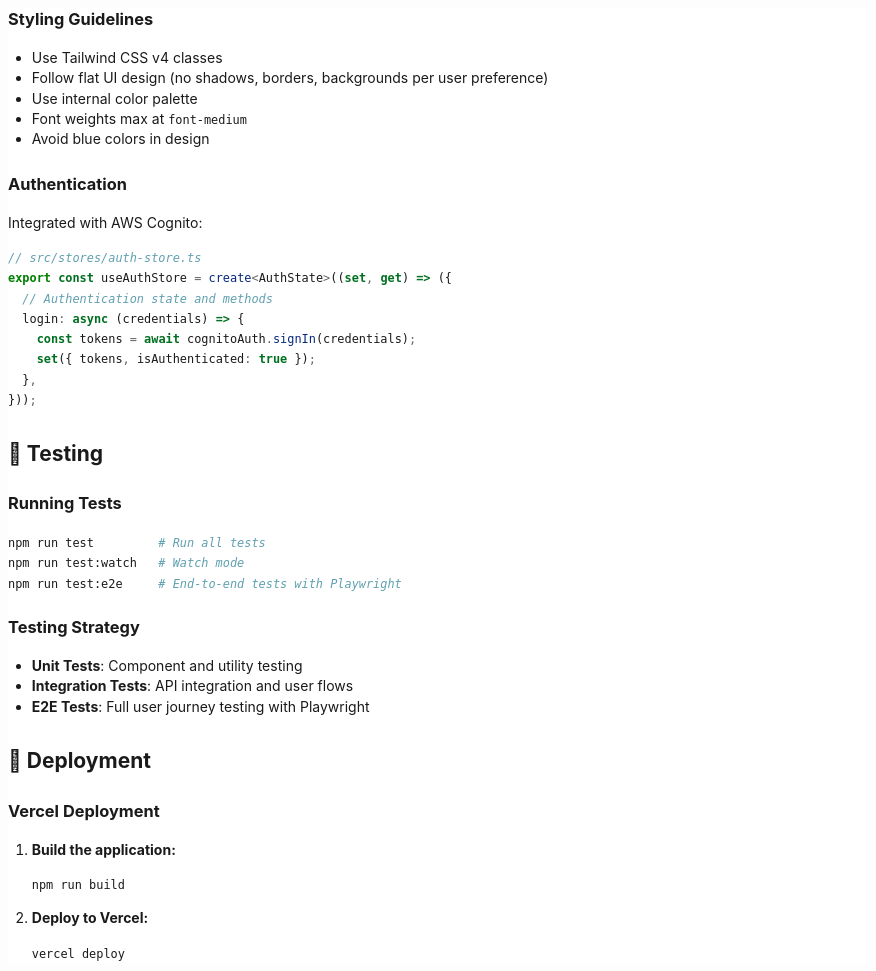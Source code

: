 ### Styling Guidelines

- Use Tailwind CSS v4 classes
- Follow flat UI design (no shadows, borders, backgrounds per user preference)
- Use internal color palette
- Font weights max at `font-medium`
- Avoid blue colors in design

### Authentication

Integrated with AWS Cognito:

```typescript
// src/stores/auth-store.ts
export const useAuthStore = create<AuthState>((set, get) => ({
  // Authentication state and methods
  login: async (credentials) => {
    const tokens = await cognitoAuth.signIn(credentials);
    set({ tokens, isAuthenticated: true });
  },
}));
```

## 🧪 Testing

### Running Tests

```bash
npm run test         # Run all tests
npm run test:watch   # Watch mode
npm run test:e2e     # End-to-end tests with Playwright
```

### Testing Strategy

- **Unit Tests**: Component and utility testing
- **Integration Tests**: API integration and user flows
- **E2E Tests**: Full user journey testing with Playwright

## 🚀 Deployment

### Vercel Deployment

1. **Build the application:**

   ```bash
   npm run build
   ```

2. **Deploy to Vercel:**

   ```bash
   vercel deploy
   ```
